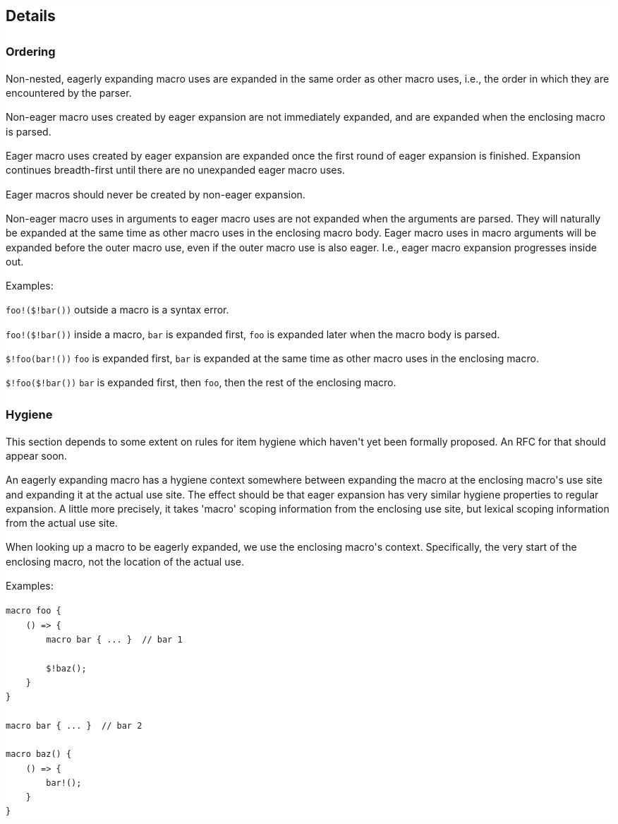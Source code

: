 
## Details

### Ordering

Non-nested, eagerly expanding macro uses are expanded in the same order as other
macro uses, i.e., the order in which they are encountered by the parser.

Non-eager macro uses created by eager expansion are not immediately expanded,
and are expanded when the enclosing macro is parsed.

Eager macro uses created by eager expansion are expanded once the first round of
eager expansion is finished. Expansion continues breadth-first until there are
no unexpanded eager macro uses.

Eager macros should never be created by non-eager expansion.

Non-eager macro uses in arguments to eager macro uses are not expanded when the
arguments are parsed. They will naturally be expanded at the same time as other
macro uses in the enclosing macro body. Eager macro uses in macro arguments will
be expanded before the outer macro use, even if the outer macro use is also
eager. I.e., eager macro expansion progresses inside out.

Examples:

`foo!($!bar())` outside a macro is a syntax error.

`foo!($!bar())` inside a macro, `bar` is expanded first, `foo` is expanded later
when the macro body is parsed.

`$!foo(bar!())` `foo` is expanded first, `bar` is expanded at the same time as
other macro uses in the enclosing macro.

`$!foo($!bar())` `bar` is expanded first, then `foo`, then the rest of the enclosing macro.


### Hygiene

This section depends to some extent on rules for item hygiene which haven't yet
been formally proposed. An RFC for that should appear soon.

An eagerly expanding macro has a hygiene context somewhere between expanding the
macro at the enclosing macro's use site and expanding it at the actual use site.
The effect should be that eager expansion has very similar hygiene properties to
regular expansion. A little more precisely, it takes 'macro' scoping information
from the enclosing use site, but lexical scoping information from the actual use
site.

When looking up a macro to be eagerly expanded, we use the enclosing macro's
context. Specifically, the very start of the enclosing macro, not the location
of the actual use.

Examples:

```
macro foo {
    () => {
        macro bar { ... }  // bar 1

        $!baz();
    }
}

macro bar { ... }  // bar 2

macro baz() {
    () => {
        bar!();
    }
}
```